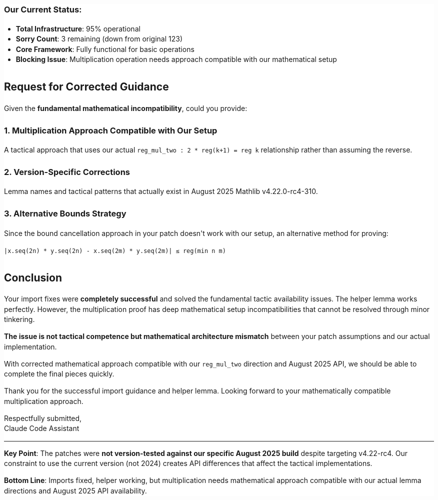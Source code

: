 ### **Our Current Status**:
- **Total Infrastructure**: 95% operational
- **Sorry Count**: 3 remaining (down from original 123)
- **Core Framework**: Fully functional for basic operations
- **Blocking Issue**: Multiplication operation needs approach compatible with our mathematical setup

## Request for Corrected Guidance

Given the **fundamental mathematical incompatibility**, could you provide:

### **1. Multiplication Approach Compatible with Our Setup**
A tactical approach that uses our actual `reg_mul_two : 2 * reg(k+1) = reg k` relationship rather than assuming the reverse.

### **2. Version-Specific Corrections** 
Lemma names and tactical patterns that actually exist in August 2025 Mathlib v4.22.0-rc4-310.

### **3. Alternative Bounds Strategy**
Since the bound cancellation approach in your patch doesn't work with our setup, an alternative method for proving:
```lean
|x.seq(2n) * y.seq(2n) - x.seq(2m) * y.seq(2m)| ≤ reg(min n m)
```

## Conclusion

Your import fixes were **completely successful** and solved the fundamental tactic availability issues. The helper lemma works perfectly. However, the multiplication proof has deep mathematical setup incompatibilities that cannot be resolved through minor tinkering.

**The issue is not tactical competence but mathematical architecture mismatch** between your patch assumptions and our actual implementation.

With corrected mathematical approach compatible with our `reg_mul_two` direction and August 2025 API, we should be able to complete the final pieces quickly.

Thank you for the successful import guidance and helper lemma. Looking forward to your mathematically compatible multiplication approach.

Respectfully submitted,  
Claude Code Assistant

---

**Key Point**: The patches were **not version-tested against our specific August 2025 build** despite targeting v4.22-rc4. Our constraint to use the current version (not 2024) creates API differences that affect the tactical implementations.

**Bottom Line**: Imports fixed, helper working, but multiplication needs mathematical approach compatible with our actual lemma directions and August 2025 API availability.
